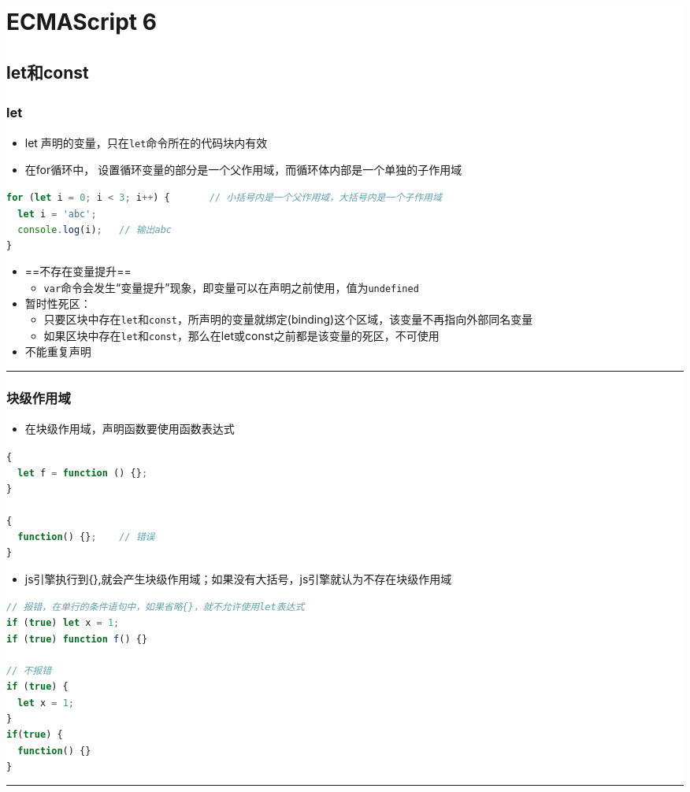 # ECMAScript 6

## let和const

### let

- let 声明的变量，只在`let`命令所在的代码块内有效

- 在for循环中， 设置循环变量的部分是一个父作用域，而循环体内部是一个单独的子作用域

```js
for (let i = 0; i < 3; i++) {		// 小括号内是一个父作用域，大括号内是一个子作用域
  let i = 'abc';
  console.log(i);	// 输出abc
}
```

- ==不存在变量提升==
  -  `var`命令会发生“变量提升”现象，即变量可以在声明之前使用，值为`undefined` 
- 暂时性死区：
  - 只要区块中存在`let`和`const`，所声明的变量就绑定(binding)这个区域，该变量不再指向外部同名变量
  - 如果区块中存在`let`和`const`，那么在let或const之前都是该变量的死区，不可使用
- 不能重复声明

---



### 块级作用域

- 在块级作用域，声明函数要使用函数表达式

```js
{
  let f = function () {};
}

{
  function() {};	// 错误
}
```

-  js引擎执行到{},就会产生块级作用域；如果没有大括号，js引擎就认为不存在块级作用域

```js
// 报错，在单行的条件语句中，如果省略{}，就不允许使用let表达式
if (true) let x = 1;
if (true) function f() {}

// 不报错
if (true) {
  let x = 1;
}
if(true) {
  function() {}
}
```

---